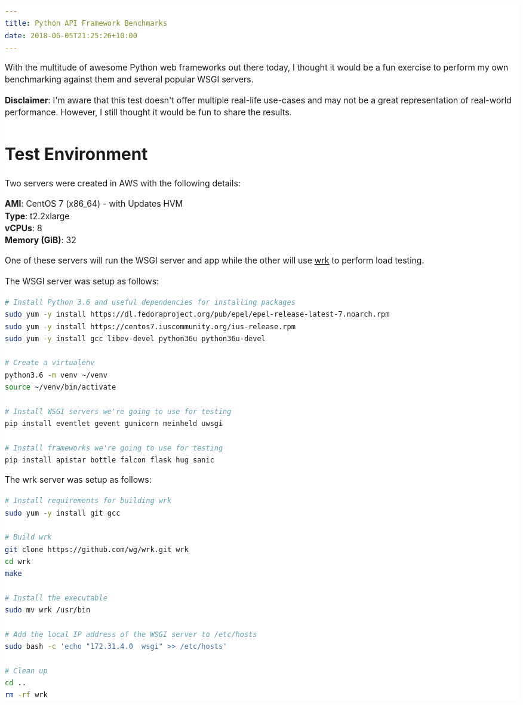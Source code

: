 ```yaml
---
title: Python API Framework Benchmarks
date: 2018-06-05T21:25:26+10:00
---
```


With the multitude of awesome Python web frameworks out there today, I thought it would be a fun exercise to perform my own benchmarking against them and several popular WSGI servers.

**Disclaimer**: I'm aware that this test doesn't offer multiple real-life use-cases and may not be a great representation of real-world performance.  However, I still thought it would be fun to share the results.

# Test Environment

Two servers were created in AWS with the following details:

**AMI**: CentOS 7 (x86_64) - with Updates HVM  
**Type**: t2.2xlarge  
**vCPUs**: 8  
**Memory (GiB)**: 32  

One of these servers will run the WSGI server and app while the other will use [wrk](https://github.com/wg/wrk) to perform load testing.

The WSGI server was setup as follows:

```bash
# Install Python 3.6 and useful dependencies for installing packages
sudo yum -y install https://dl.fedoraproject.org/pub/epel/epel-release-latest-7.noarch.rpm
sudo yum -y install https://centos7.iuscommunity.org/ius-release.rpm
sudo yum -y install gcc libev-devel python36u python36u-devel

# Create a virtualenv
python3.6 -m venv ~/venv
source ~/venv/bin/activate

# Install WSGI servers we're going to use for testing
pip install eventlet gevent gunicorn meinheld uwsgi

# Install frameworks we're going to use for testing
pip install apistar bottle falcon flask hug sanic
```

The wrk server was setup as follows:

```bash
# Install requirements for building wrk
sudo yum -y install git gcc

# Build wrk
git clone https://github.com/wg/wrk.git wrk
cd wrk
make

# Install the executable
sudo mv wrk /usr/bin

# Add the local IP address of the WSGI server to /etc/hosts
sudo bash -c 'echo "172.31.4.0  wsgi" >> /etc/hosts'

# Clean up
cd ..
rm -rf wrk
```
